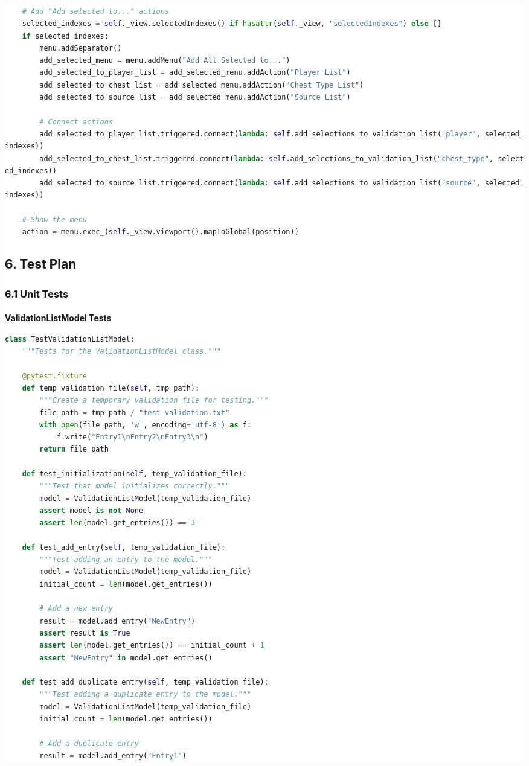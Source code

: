 ```python
    # Add "Add selected to..." actions
    selected_indexes = self._view.selectedIndexes() if hasattr(self._view, "selectedIndexes") else []
    if selected_indexes:
        menu.addSeparator()
        add_selected_menu = menu.addMenu("Add All Selected to...")
        add_selected_to_player_list = add_selected_menu.addAction("Player List")
        add_selected_to_chest_list = add_selected_menu.addAction("Chest Type List")
        add_selected_to_source_list = add_selected_menu.addAction("Source List")
        
        # Connect actions
        add_selected_to_player_list.triggered.connect(lambda: self.add_selections_to_validation_list("player", selected_indexes))
        add_selected_to_chest_list.triggered.connect(lambda: self.add_selections_to_validation_list("chest_type", selected_indexes))
        add_selected_to_source_list.triggered.connect(lambda: self.add_selections_to_validation_list("source", selected_indexes))
    
    # Show the menu
    action = menu.exec_(self._view.viewport().mapToGlobal(position))
```

## 6. Test Plan

### 6.1 Unit Tests

**ValidationListModel Tests**
```python
class TestValidationListModel:
    """Tests for the ValidationListModel class."""
    
    @pytest.fixture
    def temp_validation_file(self, tmp_path):
        """Create a temporary validation file for testing."""
        file_path = tmp_path / "test_validation.txt"
        with open(file_path, 'w', encoding='utf-8') as f:
            f.write("Entry1\nEntry2\nEntry3\n")
        return file_path
    
    def test_initialization(self, temp_validation_file):
        """Test that model initializes correctly."""
        model = ValidationListModel(temp_validation_file)
        assert model is not None
        assert len(model.get_entries()) == 3
        
    def test_add_entry(self, temp_validation_file):
        """Test adding an entry to the model."""
        model = ValidationListModel(temp_validation_file)
        initial_count = len(model.get_entries())
        
        # Add a new entry
        result = model.add_entry("NewEntry")
        assert result is True
        assert len(model.get_entries()) == initial_count + 1
        assert "NewEntry" in model.get_entries()
        
    def test_add_duplicate_entry(self, temp_validation_file):
        """Test adding a duplicate entry to the model."""
        model = ValidationListModel(temp_validation_file)
        initial_count = len(model.get_entries())
        
        # Add a duplicate entry
        result = model.add_entry("Entry1")
```